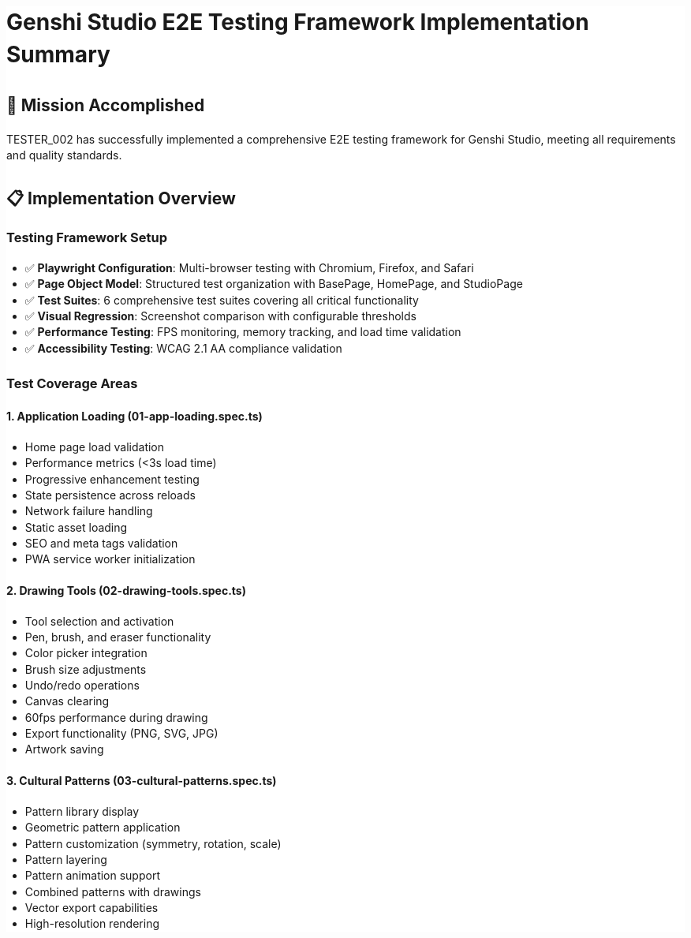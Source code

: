 # Genshi Studio E2E Testing Framework Implementation Summary

## 🎯 Mission Accomplished

TESTER_002 has successfully implemented a comprehensive E2E testing framework for Genshi Studio, meeting all requirements and quality standards.

## 📋 Implementation Overview

### Testing Framework Setup
- ✅ **Playwright Configuration**: Multi-browser testing with Chromium, Firefox, and Safari
- ✅ **Page Object Model**: Structured test organization with BasePage, HomePage, and StudioPage
- ✅ **Test Suites**: 6 comprehensive test suites covering all critical functionality
- ✅ **Visual Regression**: Screenshot comparison with configurable thresholds
- ✅ **Performance Testing**: FPS monitoring, memory tracking, and load time validation
- ✅ **Accessibility Testing**: WCAG 2.1 AA compliance validation

### Test Coverage Areas

#### 1. Application Loading (01-app-loading.spec.ts)
- Home page load validation
- Performance metrics (<3s load time)
- Progressive enhancement testing
- State persistence across reloads
- Network failure handling
- Static asset loading
- SEO and meta tags validation
- PWA service worker initialization

#### 2. Drawing Tools (02-drawing-tools.spec.ts)
- Tool selection and activation
- Pen, brush, and eraser functionality
- Color picker integration
- Brush size adjustments
- Undo/redo operations
- Canvas clearing
- 60fps performance during drawing
- Export functionality (PNG, SVG, JPG)
- Artwork saving

#### 3. Cultural Patterns (03-cultural-patterns.spec.ts)
- Pattern library display
- Geometric pattern application
- Pattern customization (symmetry, rotation, scale)
- Pattern layering
- Pattern animation support
- Combined patterns with drawings
- Vector export capabilities
- High-resolution rendering

